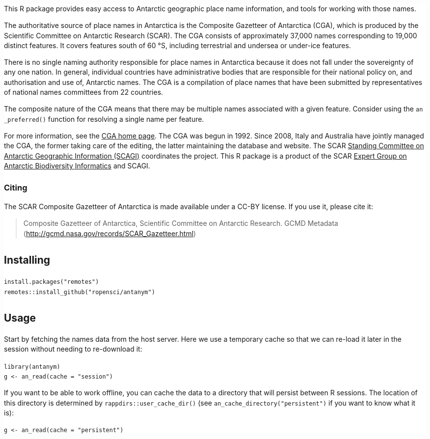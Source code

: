 This R package provides easy access to Antarctic geographic place name information, and tools for working with those names.

The authoritative source of place names in Antarctica is the Composite Gazetteer of Antarctica (CGA), which is produced by the Scientific Committee on Antarctic Research (SCAR). The CGA consists of approximately 37,000 names corresponding to 19,000 distinct features. It covers features south of 60 &deg;S, including terrestrial and undersea or under-ice features.

There is no single naming authority responsible for place names in Antarctica because it does not fall under the sovereignty of any one nation. In general, individual countries have administrative bodies that are responsible for their national policy on, and authorisation and use of, Antarctic names. The CGA is a compilation of place names that have been submitted by representatives of national names committees from 22 countries.

The composite nature of the CGA means that there may be multiple names associated with a given feature. Consider using the `an_preferred()` function for resolving a single name per feature.

For more information, see the [CGA home page](http://data.aad.gov.au/aadc/gaz/scar/). The CGA was begun in 1992. Since 2008, Italy and Australia have jointly managed the CGA, the former taking care of the editing, the latter maintaining the database and website. The SCAR [Standing Committee on Antarctic Geographic Information (SCAGI)](http://www.scar.org/data-products/scagi) coordinates the project. This R package is a product of the SCAR [Expert Group on Antarctic Biodiversity Informatics](http://www.scar.org/ssg/life-sciences/eg-abi) and SCAGI.


### Citing

The SCAR Composite Gazetteer of Antarctica is made available under a CC-BY license. If you use it, please cite it:

> Composite Gazetteer of Antarctica, Scientific Committee on Antarctic Research. GCMD Metadata (http://gcmd.nasa.gov/records/SCAR_Gazetteer.html)

## Installing


```{r eval = FALSE}
install.packages("remotes")
remotes::install_github("ropensci/antanym")
```

## Usage

Start by fetching the names data from the host server. Here we use a temporary cache so that we can re-load it later in the session without needing to re-download it:

```{r}
library(antanym)
g <- an_read(cache = "session")
```

If you want to be able to work offline, you can cache the data to a directory that will persist between R sessions. The location of this directory is determined by `rappdirs::user_cache_dir()` (see `an_cache_directory("persistent")` if you want to know what it is):

```{r eval = FALSE}
g <- an_read(cache = "persistent")
```
